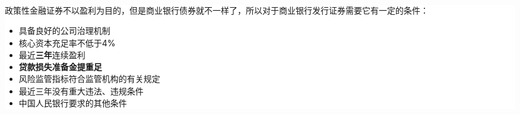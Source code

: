 政策性金融证券不以盈利为目的，但是商业银行债券就不一样了，所以对于商业银行发行证券需要它有一定的条件：

- 具备良好的公司治理机制
- 核心资本充足率不低于4%
- 最近**三年**连续盈利
- **贷款损失准备金提重足**
- 风险监管指标符合监管机构的有关规定
- 最近三年没有重大违法、违规条件
- 中国人民银行要求的其他条件































































